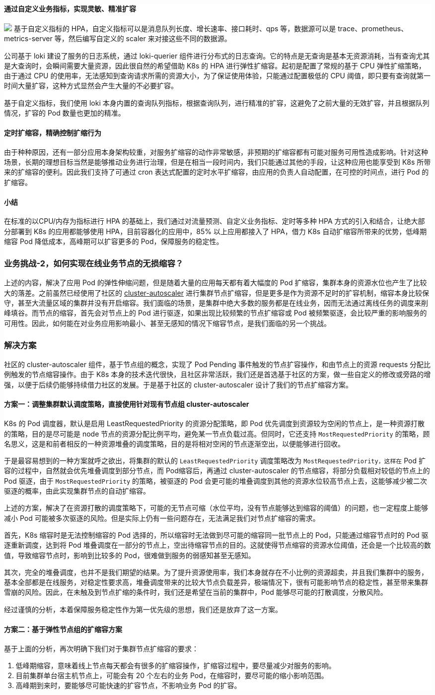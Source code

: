 #### 通过自定义业务指标，实现灵敏、精准扩容
![](/media/posts/practice/resource-optimization/keda-01.png)
基于自定义指标的 HPA，自定义指标可以是消息队列长度、增长速率、接口耗时、qps 等，数据源可以是 trace、prometheus、metrics-server 等，然后编写自定义的 scaler 来对接这些不同的数据源。

公司基于 loki 建设了服务的日志系统，通过 loki-querier 组件进行分布式的日志查询。它的特点是无查询是基本无资源消耗，当有查询尤其是大查询时，会瞬间需要大量资源，因此很自然的希望借助 K8s 的 HPA 进行弹性扩缩容。起初是配置了常规的基于 CPU 弹性扩缩策略，由于通过 CPU 的使用率，无法感知到查询请求所需的资源大小，为了保证使用体验，只能通过配置极低的 CPU 阈值，即只要有查询就第一时间大量扩容，这种方式显然会产生大量的不必要扩容。

基于自定义指标，我们使用 loki 本身内置的查询队列指标，根据查询队列，进行精准的扩容，这避免了之前大量的无效扩容，并且根据队列情况，扩容的 Pod 数量也更加的精准。

#### 定时扩缩容，精确控制扩缩行为
由于种种原因，还有一部分应用本身架构较重，对服务扩缩容的动作非常敏感，非预期的扩缩容都有可能对服务可用性造成影响。针对这种场景，长期的理想目标当然是能够推动业务进行治理，但是在相当一段时间内，我们只能通过其他的手段，让这种应用也能享受到 K8s 所带来的扩缩容的便利。因此我们支持了可通过 cron 表达式配置的定时水平扩缩容，由应用的负责人自动配置，在可控的时间点，进行 Pod 的扩缩容。

#### 小结
在标准的以CPU/内存为指标进行 HPA 的基础上，我们通过对流量预测、自定义业务指标、定时等多种 HPA 方式的引入和结合，让绝大部分部署到 K8s 的应用都能够使用 HPA，目前容器化的应用中，85% 以上应用都接入了 HPA，借力 K8s 自动扩缩容所带来的优势，低峰期缩容 Pod 降低成本，高峰期可以扩容更多的 Pod，保障服务的稳定性。

### 业务挑战-2，如何实现在线业务节点的无损缩容？
上述的内容，解决了应用 Pod 的弹性伸缩问题，但是随着大量的应用每天都有着大幅度的 Pod 扩缩容，集群本身的资源水位也产生了比较大的落差。之前虽然已经使用了社区的 [cluster-autoscaler](https://github.com/kubernetes/autoscaler/tree/master/cluster-autoscaler) 进行集群节点扩缩容，但是更多是作为资源不足时的扩容机制，缩容本身比较保守，甚至大流量区域的集群并没有开启缩容。我们面临的场景，是集群中绝大多数的服务都是在线业务，因而无法通过离线任务的调度来削峰填谷。而节点的缩容，首先会对节点上的 Pod 进行驱逐，如果出现比较频繁的节点扩缩容或 Pod 被频繁驱逐，会比较严重的影响服务的可用性。因此，如何能在对业务应用影响最小、甚至无感知的情况下缩容节点，是我们面临的另一个挑战。

### 解决方案
社区的 cluster-autoscaler 组件，基于节点组的概念，实现了 Pod Pending 事件触发的节点扩容操作，和由节点上的资源 requests 分配比例触发的节点缩容操作。由于 K8s 本身的技术迭代很快，且社区非常活跃，我们还是首选基于社区的方案，做一些自定义的修改或旁路的增强，以便于后续仍能够持续借力社区的发展。于是基于社区的 cluster-autoscaler 设计了我们的节点扩缩容方案。

#### 方案一：调整集群默认调度策略，直接使用针对现有节点组 cluster-autoscaler
K8s 的 Pod 调度器，默认是启用 LeastRequestedPriority 的资源分配策略，即 Pod 优先调度到资源较为空闲的节点上，是一种资源打散的策略，目的是尽可能是 node 节点的资源分配比例平均，避免某一节点负载过高。但同时，它还支持 `MostRequestedPriority` 的策略，顾名思义，这是和前者相反的一种资源堆叠的调度策略，目的是将相对空闲的节点逐渐空出，以便能够进行回收。

于是最容易想到的一种方案就呼之欲出，将集群的默认的 `LeastRequestedPriority` 调度策略改为 `MostRequestedPriority，这样在` Pod 扩容的过程中，自然就会优先堆叠调度到部分节点，而 Pod缩容后，再通过 cluster-autoscaler 的节点缩容，将部分负载相对较低的节点上的 Pod 驱逐，由于 `MostRequestedPriority` 的策略，被驱逐的 Pod 会更可能的堆叠调度到其他的资源水位较高节点上去，这能够减少被二次驱逐的概率，由此实现集群节点的自动扩缩容。

上述的方案，解决了在资源打散的调度策略下，可能的无节点可缩（水位平均，没有节点能够达到缩容的阈值）的问题，也一定程度上能够减小 Pod 可能被多次驱逐的风险。但是实际上仍有一些问题存在，无法满足我们对节点扩缩容的需求。

首先，K8s 缩容时是无法控制缩容的 Pod 选择的，所以缩容时无法做到尽可能的缩容同一批节点上的 Pod，只能通过缩容节点时的 Pod 驱逐重新调度，达到将 Pod 堆叠调度在一部分的节点上，空出待缩容节点的目的。这就使得节点缩容的资源水位阈值，还会是一个比较高的数值，导致缩容节点时，影响到比较多的 Pod，很难做到服务的弱感知甚至无感知。

其次，完全的堆叠调度，也并不是我们期望的结果。为了提升资源使用率，我们本身就存在不小比例的资源超卖，并且我们集群中的服务，基本全部都是在线服务，对稳定性要求高，堆叠调度带来的比较大节点负载差异，极端情况下，很有可能影响节点的稳定性，甚至带来集群雪崩的风险。因此，在未触及到节点扩缩的条件时，我们还是希望在当前的集群中，Pod 能够尽可能的打散调度，分散风险。

经过谨慎的分析，本着保障服务稳定性作为第一优先级的思想，我们还是放弃了这一方案。

#### 方案二：基于弹性节点组的扩缩容方案
基于上面的分析，再次明确下我们对于集群节点扩缩容的要求：
1. 低峰期缩容，意味着线上节点每天都会有很多的扩缩容操作，扩缩容过程中，要尽量减少对服务的影响。
2. 目前集群单台宿主机节点上，可能会有 20 个左右的业务 Pod，在缩容时，要尽可能的缩小影响范围。
3. 高峰期到来时，要能够尽可能快速的扩容节点，不影响业务 Pod 的扩容。
